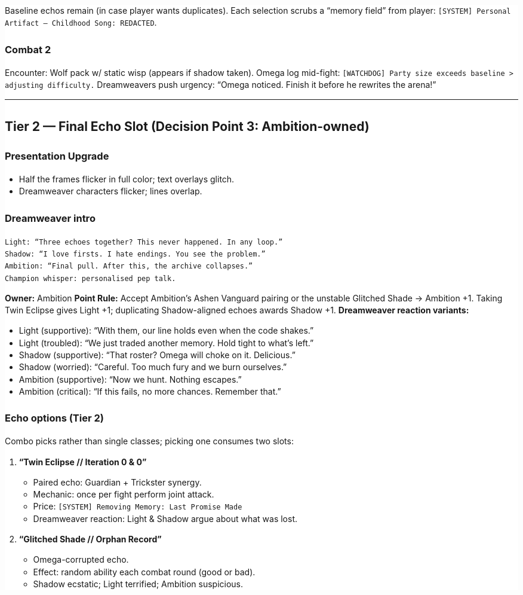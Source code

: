 Baseline echos remain (in case player wants duplicates).
Each selection scrubs a “memory field” from player: `[SYSTEM] Personal Artifact — Childhood Song: REDACTED`.

### Combat 2

Encounter: Wolf pack w/ static wisp (appears if shadow taken).
Omega log mid-fight: `[WATCHDOG] Party size exceeds baseline > adjusting difficulty.`
Dreamweavers push urgency: “Omega noticed. Finish it before he rewrites the arena!”

---

## Tier 2 — Final Echo Slot (Decision Point 3: Ambition-owned)

### Presentation Upgrade

- Half the frames flicker in full color; text overlays glitch.
- Dreamweaver characters flicker; lines overlap.

### Dreamweaver intro

```
Light: “Three echoes together? This never happened. In any loop.”
Shadow: “I love firsts. I hate endings. You see the problem.”
Ambition: “Final pull. After this, the archive collapses.”
Champion whisper: personalised pep talk.
```

**Owner:** Ambition
**Point Rule:** Accept Ambition’s Ashen Vanguard pairing or the unstable Glitched Shade → Ambition +1. Taking Twin Eclipse gives Light +1; duplicating Shadow-aligned echoes awards Shadow +1.
**Dreamweaver reaction variants:**

- Light (supportive): “With them, our line holds even when the code shakes.”
- Light (troubled): “We just traded another memory. Hold tight to what’s left.”
- Shadow (supportive): “That roster? Omega will choke on it. Delicious.”
- Shadow (worried): “Careful. Too much fury and we burn ourselves.”
- Ambition (supportive): “Now we hunt. Nothing escapes.”
- Ambition (critical): “If this fails, no more chances. Remember that.”

### Echo options (Tier 2)

Combo picks rather than single classes; picking one consumes two slots:

1. **“Twin Eclipse // Iteration 0 & 0”**
   - Paired echo: Guardian + Trickster synergy.
   - Mechanic: once per fight perform joint attack.
   - Price: `[SYSTEM] Removing Memory: Last Promise Made`
   - Dreamweaver reaction: Light & Shadow argue about what was lost.

2. **“Glitched Shade // Orphan Record”**
   - Omega-corrupted echo.
   - Effect: random ability each combat round (good or bad).
   - Shadow ecstatic; Light terrified; Ambition suspicious.
